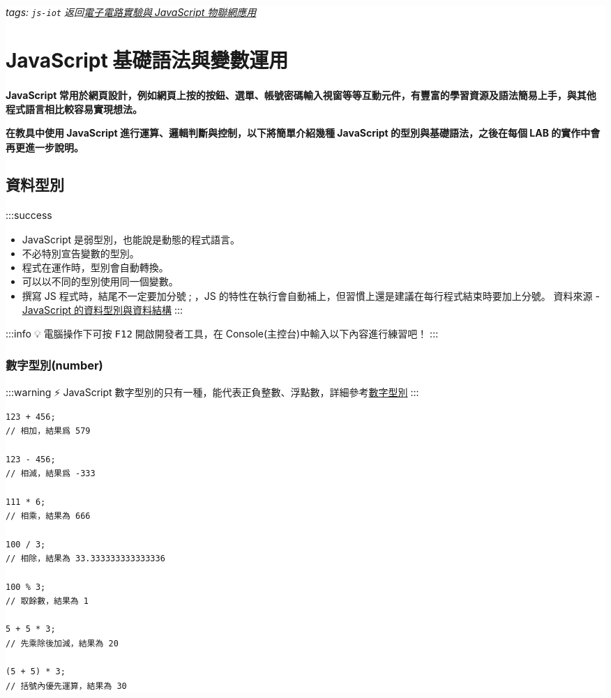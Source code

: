 ###### tags: `js-iot` 返回[電子電路實驗與 JavaScript 物聯網應用](/s/8Q89ww-EQlOg8zy7XSTlCw)

# JavaScript 基礎語法與變數運用

**JavaScript 常用於網頁設計，例如網頁上按的按鈕、選單、帳號密碼輸入視窗等等互動元件，有豐富的學習資源及語法簡易上手，與其他程式語言相比較容易實現想法。**

**在教具中使用 JavaScript 進行運算、邏輯判斷與控制，以下將簡單介紹幾種 JavaScript 的型別與基礎語法，之後在每個 LAB 的實作中會再更進一步說明。**

## 資料型別

:::success

- JavaScript 是弱型別，也能說是動態的程式語言。
- 不必特別宣告變數的型別。
- 程式在運作時，型別會自動轉換。
- 可以以不同的型別使用同一個變數。
- 撰寫 JS 程式時，結尾不一定要加分號 ; ，JS 的特性在執行會自動補上，但習慣上還是建議在每行程式結束時要加上分號。
  資料來源 - [JavaScript 的資料型別與資料結構](https://developer.mozilla.org/zh-TW/docs/Web/JavaScript/Data_structures)
  :::

:::info
:bulb: 電腦操作下可按 <kbd>F12</kbd> 開啟開發者工具，在 Console(主控台)中輸入以下內容進行練習吧！
:::

### 數字型別(number)

:::warning
:zap: JavaScript 數字型別的只有一種，能代表正負整數、浮點數，詳細參考[數字型別](https://developer.mozilla.org/zh-TW/docs/Web/JavaScript/Data_structures#%E6%95%B8%E5%AD%97%E5%9E%8B%E5%88%A5)
:::

```javascript=
123 + 456;
// 相加，結果爲 579

123 - 456;
// 相減，結果爲 -333

111 * 6;
// 相乘，結果為 666

100 / 3;
// 相除，結果為 33.333333333333336

100 % 3;
// 取餘數，結果為 1

5 + 5 * 3;
// 先乘除後加減，結果為 20

(5 + 5) * 3;
// 括號內優先運算，結果為 30
```
